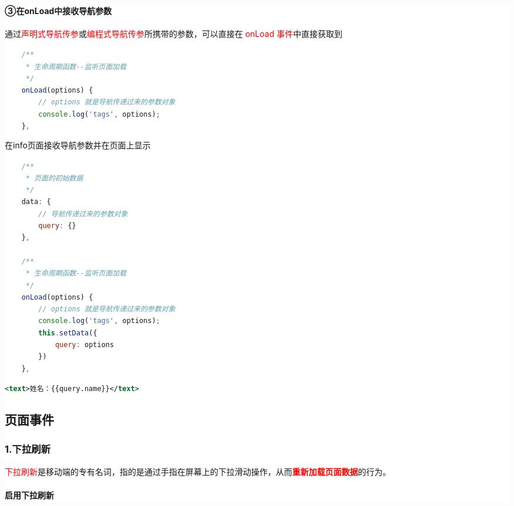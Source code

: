 

#### ③在onLoad中接收导航参数

通过<span style="color:red;">声明式导航传参</span>或<span style="color:red;">编程式导航传参</span>所携带的参数，可以直接在 <span style="color:red;">onLoad 事件</span>中直接获取到

```js
    /**
     * 生命周期函数--监听页面加载
     */
    onLoad(options) {
        // options 就是导航传递过来的参数对象
        console.log('tags', options);
    },
```



在info页面接收导航参数并在页面上显示

```js
    /**
     * 页面的初始数据
     */
    data: {
        // 导航传递过来的参数对象
        query: {}
    },

    /**
     * 生命周期函数--监听页面加载
     */
    onLoad(options) {
        // options 就是导航传递过来的参数对象
        console.log('tags', options);
        this.setData({
            query: options
        })
    },
```



```xml
<text>姓名：{{query.name}}</text>
```



## 页面事件

### 1.下拉刷新

<span style="color:red;">下拉刷新</span>是移动端的专有名词，指的是通过手指在屏幕上的下拉滑动操作，从而<span style="color:red;">**重新加载页面数据**</span>的行为。

#### 启用下拉刷新
